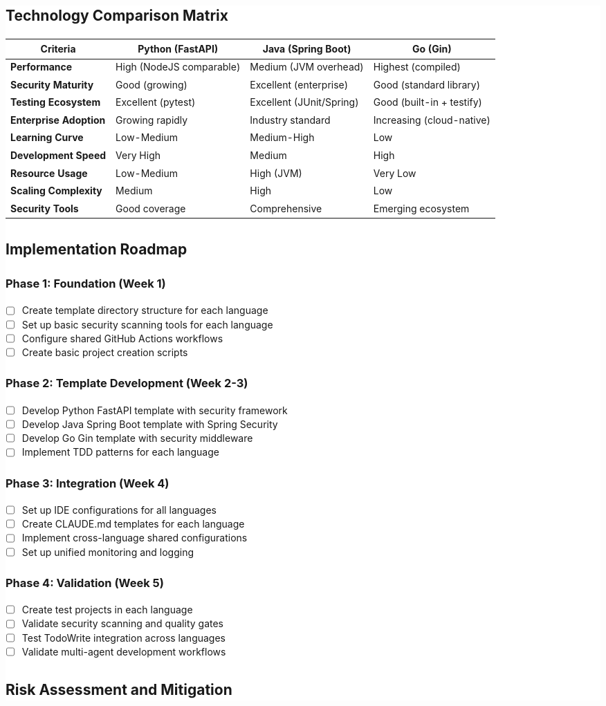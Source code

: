 ## Technology Comparison Matrix

| Criteria | Python (FastAPI) | Java (Spring Boot) | Go (Gin) |
|----------|------------------|-------------------|----------|
| **Performance** | High (NodeJS comparable) | Medium (JVM overhead) | Highest (compiled) |
| **Security Maturity** | Good (growing) | Excellent (enterprise) | Good (standard library) |
| **Testing Ecosystem** | Excellent (pytest) | Excellent (JUnit/Spring) | Good (built-in + testify) |
| **Enterprise Adoption** | Growing rapidly | Industry standard | Increasing (cloud-native) |
| **Learning Curve** | Low-Medium | Medium-High | Low |
| **Development Speed** | Very High | Medium | High |
| **Resource Usage** | Low-Medium | High (JVM) | Very Low |
| **Scaling Complexity** | Medium | High | Low |
| **Security Tools** | Good coverage | Comprehensive | Emerging ecosystem |

## Implementation Roadmap

### Phase 1: Foundation (Week 1)
- [ ] Create template directory structure for each language
- [ ] Set up basic security scanning tools for each language
- [ ] Configure shared GitHub Actions workflows
- [ ] Create basic project creation scripts

### Phase 2: Template Development (Week 2-3)
- [ ] Develop Python FastAPI template with security framework
- [ ] Develop Java Spring Boot template with Spring Security
- [ ] Develop Go Gin template with security middleware
- [ ] Implement TDD patterns for each language

### Phase 3: Integration (Week 4)
- [ ] Set up IDE configurations for all languages
- [ ] Create CLAUDE.md templates for each language
- [ ] Implement cross-language shared configurations
- [ ] Set up unified monitoring and logging

### Phase 4: Validation (Week 5)
- [ ] Create test projects in each language
- [ ] Validate security scanning and quality gates
- [ ] Test TodoWrite integration across languages
- [ ] Validate multi-agent development workflows

## Risk Assessment and Mitigation
